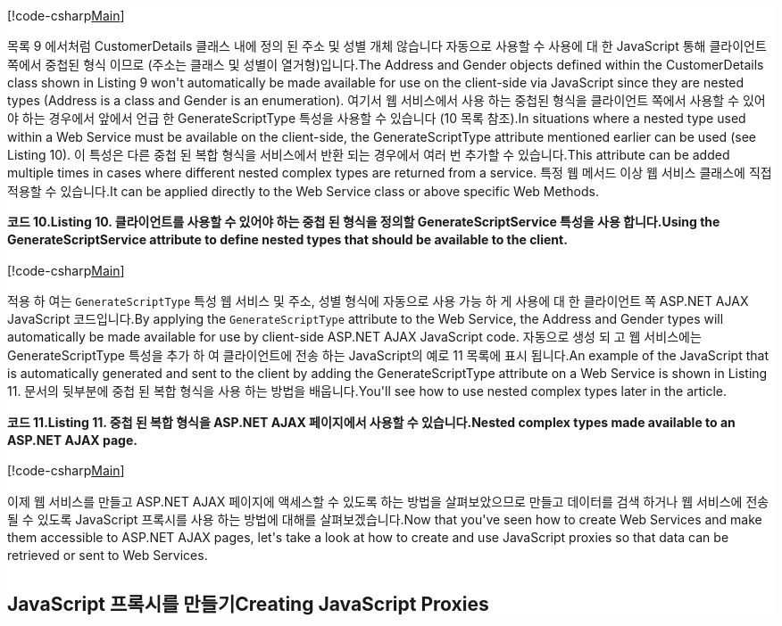[!code-csharp[Main](understanding-asp-net-ajax-web-services/samples/sample10.cs)]

<span data-ttu-id="c0fd0-200">목록 9 에서처럼 CustomerDetails 클래스 내에 정의 된 주소 및 성별 개체 않습니다 자동으로 사용할 수 사용에 대 한 JavaScript 통해 클라이언트 쪽에서 중첩된 형식 이므로 (주소는 클래스 및 성별이 열거형)입니다.</span><span class="sxs-lookup"><span data-stu-id="c0fd0-200">The Address and Gender objects defined within the CustomerDetails class shown in Listing 9 won't automatically be made available for use on the client-side via JavaScript since they are nested types (Address is a class and Gender is an enumeration).</span></span> <span data-ttu-id="c0fd0-201">여기서 웹 서비스에서 사용 하는 중첩된 형식을 클라이언트 쪽에서 사용할 수 있어야 하는 경우에서 앞에서 언급 한 GenerateScriptType 특성을 사용할 수 있습니다 (10 목록 참조).</span><span class="sxs-lookup"><span data-stu-id="c0fd0-201">In situations where a nested type used within a Web Service must be available on the client-side, the GenerateScriptType attribute mentioned earlier can be used (see Listing 10).</span></span> <span data-ttu-id="c0fd0-202">이 특성은 다른 중첩 된 복합 형식을 서비스에서 반환 되는 경우에서 여러 번 추가할 수 있습니다.</span><span class="sxs-lookup"><span data-stu-id="c0fd0-202">This attribute can be added multiple times in cases where different nested complex types are returned from a service.</span></span> <span data-ttu-id="c0fd0-203">특정 웹 메서드 이상 웹 서비스 클래스에 직접 적용할 수 있습니다.</span><span class="sxs-lookup"><span data-stu-id="c0fd0-203">It can be applied directly to the Web Service class or above specific Web Methods.</span></span>

**<span data-ttu-id="c0fd0-204">코드 10.</span><span class="sxs-lookup"><span data-stu-id="c0fd0-204">Listing 10.</span></span> <span data-ttu-id="c0fd0-205">클라이언트를 사용할 수 있어야 하는 중첩 된 형식을 정의할 GenerateScriptService 특성을 사용 합니다.</span><span class="sxs-lookup"><span data-stu-id="c0fd0-205">Using the GenerateScriptService attribute to define nested types that should be available to the client.</span></span>**

[!code-csharp[Main](understanding-asp-net-ajax-web-services/samples/sample11.cs)]

<span data-ttu-id="c0fd0-206">적용 하 여는 `GenerateScriptType` 특성 웹 서비스 및 주소, 성별 형식에 자동으로 사용 가능 하 게 사용에 대 한 클라이언트 쪽 ASP.NET AJAX JavaScript 코드입니다.</span><span class="sxs-lookup"><span data-stu-id="c0fd0-206">By applying the `GenerateScriptType` attribute to the Web Service, the Address and Gender types will automatically be made available for use by client-side ASP.NET AJAX JavaScript code.</span></span> <span data-ttu-id="c0fd0-207">자동으로 생성 되 고 웹 서비스에는 GenerateScriptType 특성을 추가 하 여 클라이언트에 전송 하는 JavaScript의 예로 11 목록에 표시 됩니다.</span><span class="sxs-lookup"><span data-stu-id="c0fd0-207">An example of the JavaScript that is automatically generated and sent to the client by adding the GenerateScriptType attribute on a Web Service is shown in Listing 11.</span></span> <span data-ttu-id="c0fd0-208">문서의 뒷부분에 중첩 된 복합 형식을 사용 하는 방법을 배웁니다.</span><span class="sxs-lookup"><span data-stu-id="c0fd0-208">You'll see how to use nested complex types later in the article.</span></span>

**<span data-ttu-id="c0fd0-209">코드 11.</span><span class="sxs-lookup"><span data-stu-id="c0fd0-209">Listing 11.</span></span> <span data-ttu-id="c0fd0-210">중첩 된 복합 형식을 ASP.NET AJAX 페이지에서 사용할 수 있습니다.</span><span class="sxs-lookup"><span data-stu-id="c0fd0-210">Nested complex types made available to an ASP.NET AJAX page.</span></span>**

[!code-csharp[Main](understanding-asp-net-ajax-web-services/samples/sample12.cs)]

<span data-ttu-id="c0fd0-211">이제 웹 서비스를 만들고 ASP.NET AJAX 페이지에 액세스할 수 있도록 하는 방법을 살펴보았으므로 만들고 데이터를 검색 하거나 웹 서비스에 전송 될 수 있도록 JavaScript 프록시를 사용 하는 방법에 대해를 살펴보겠습니다.</span><span class="sxs-lookup"><span data-stu-id="c0fd0-211">Now that you've seen how to create Web Services and make them accessible to ASP.NET AJAX pages, let's take a look at how to create and use JavaScript proxies so that data can be retrieved or sent to Web Services.</span></span>

## <a name="creating-javascript-proxies"></a><span data-ttu-id="c0fd0-212">JavaScript 프록시를 만들기</span><span class="sxs-lookup"><span data-stu-id="c0fd0-212">Creating JavaScript Proxies</span></span>
